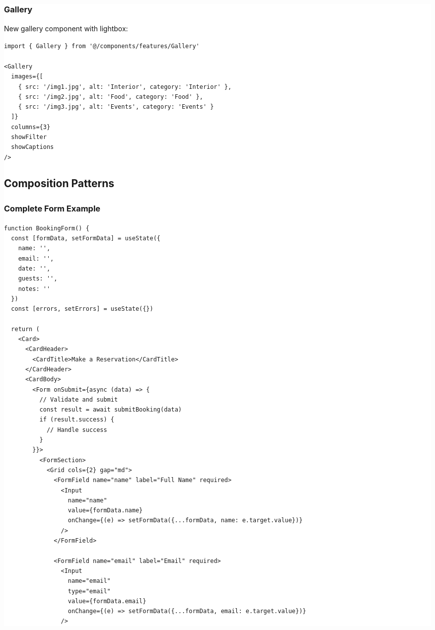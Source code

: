 ### Gallery

New gallery component with lightbox:

```tsx
import { Gallery } from '@/components/features/Gallery'

<Gallery
  images={[
    { src: '/img1.jpg', alt: 'Interior', category: 'Interior' },
    { src: '/img2.jpg', alt: 'Food', category: 'Food' },
    { src: '/img3.jpg', alt: 'Events', category: 'Events' }
  ]}
  columns={3}
  showFilter
  showCaptions
/>
```

## Composition Patterns

### Complete Form Example

```tsx
function BookingForm() {
  const [formData, setFormData] = useState({
    name: '',
    email: '',
    date: '',
    guests: '',
    notes: ''
  })
  const [errors, setErrors] = useState({})

  return (
    <Card>
      <CardHeader>
        <CardTitle>Make a Reservation</CardTitle>
      </CardHeader>
      <CardBody>
        <Form onSubmit={async (data) => {
          // Validate and submit
          const result = await submitBooking(data)
          if (result.success) {
            // Handle success
          }
        }}>
          <FormSection>
            <Grid cols={2} gap="md">
              <FormField name="name" label="Full Name" required>
                <Input 
                  name="name"
                  value={formData.name}
                  onChange={(e) => setFormData({...formData, name: e.target.value})}
                />
              </FormField>
              
              <FormField name="email" label="Email" required>
                <Input 
                  name="email"
                  type="email"
                  value={formData.email}
                  onChange={(e) => setFormData({...formData, email: e.target.value})}
                />
```